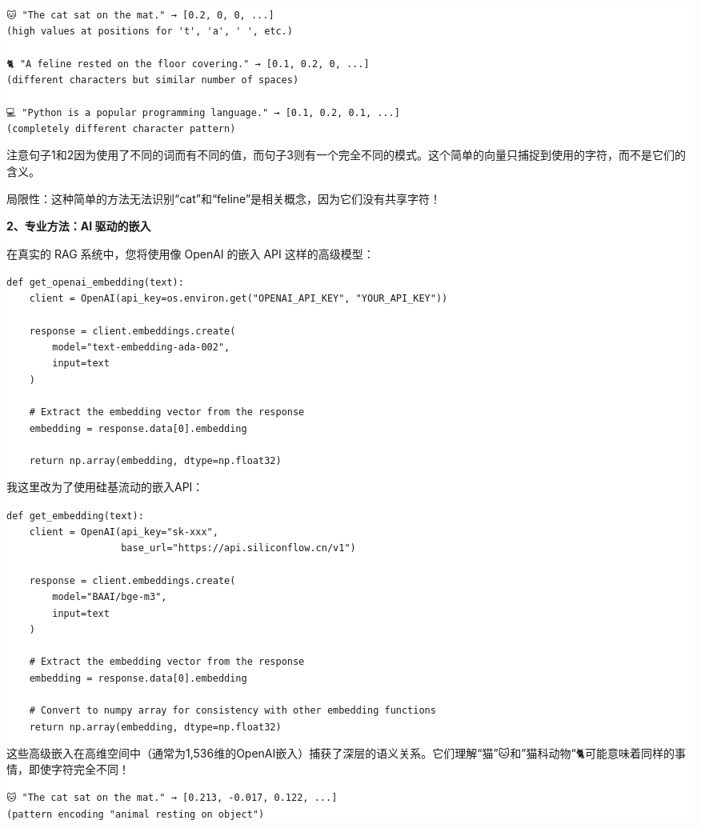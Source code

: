     🐱 "The cat sat on the mat." → [0.2, 0, 0, ...] 
    (high values at positions for 't', 'a', ' ', etc.)
    
    🐈 "A feline rested on the floor covering." → [0.1, 0.2, 0, ...] 
    (different characters but similar number of spaces)
    
    💻 "Python is a popular programming language." → [0.1, 0.2, 0.1, ...]
    (completely different character pattern)
    

注意句子1和2因为使用了不同的词而有不同的值，而句子3则有一个完全不同的模式。这个简单的向量只捕捉到使用的字符，而不是它们的含义。

局限性：这种简单的方法无法识别“cat”和“feline”是相关概念，因为它们没有共享字符！

**2、专业方法：AI 驱动的嵌入**

在真实的 RAG 系统中，您将使用像 OpenAI 的嵌入 API 这样的高级模型：

    def get_openai_embedding(text):
        client = OpenAI(api_key=os.environ.get("OPENAI_API_KEY", "YOUR_API_KEY"))
    
        response = client.embeddings.create(
            model="text-embedding-ada-002",
            input=text
        )
    
        # Extract the embedding vector from the response
        embedding = response.data[0].embedding
    
        return np.array(embedding, dtype=np.float32)
    

我这里改为了使用硅基流动的嵌入API：

    def get_embedding(text):
        client = OpenAI(api_key="sk-xxx",
                        base_url="https://api.siliconflow.cn/v1")
        
        response = client.embeddings.create(
            model="BAAI/bge-m3",
            input=text
        )
        
        # Extract the embedding vector from the response
        embedding = response.data[0].embedding
        
        # Convert to numpy array for consistency with other embedding functions
        return np.array(embedding, dtype=np.float32)
    

这些高级嵌入在高维空间中（通常为1,536维的OpenAI嵌入）捕获了深层的语义关系。它们理解“猫”🐱和”猫科动物“🐈可能意味着同样的事情，即使字符完全不同！

    🐱 "The cat sat on the mat." → [0.213, -0.017, 0.122, ...] 
    (pattern encoding "animal resting on object")
    